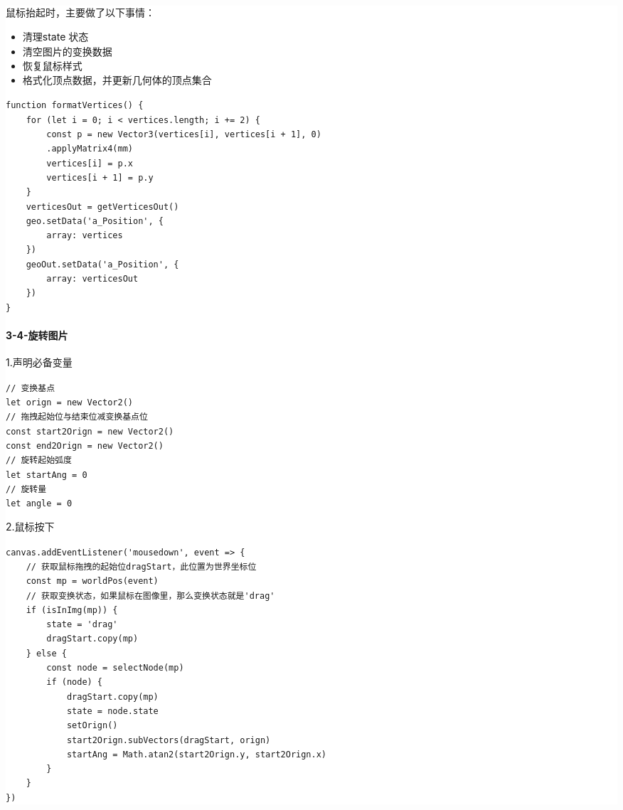 鼠标抬起时，主要做了以下事情：

-   清理state 状态
-   清空图片的变换数据
-   恢复鼠标样式
-   格式化顶点数据，并更新几何体的顶点集合

```
function formatVertices() {
    for (let i = 0; i < vertices.length; i += 2) {
        const p = new Vector3(vertices[i], vertices[i + 1], 0)
        .applyMatrix4(mm)
        vertices[i] = p.x
        vertices[i + 1] = p.y
    }
    verticesOut = getVerticesOut()
    geo.setData('a_Position', {
        array: vertices
    })
    geoOut.setData('a_Position', {
        array: verticesOut
    })
}
```

#### 3-4-旋转图片

1.声明必备变量

```
// 变换基点
let orign = new Vector2()
// 拖拽起始位与结束位减变换基点位
const start2Orign = new Vector2()
const end2Orign = new Vector2()
// 旋转起始弧度
let startAng = 0
// 旋转量
let angle = 0
```

2.鼠标按下

```
canvas.addEventListener('mousedown', event => {
    // 获取鼠标拖拽的起始位dragStart，此位置为世界坐标位
    const mp = worldPos(event)
    // 获取变换状态，如果鼠标在图像里，那么变换状态就是'drag'
    if (isInImg(mp)) {
        state = 'drag'
        dragStart.copy(mp)
    } else {
        const node = selectNode(mp)
        if (node) {
            dragStart.copy(mp)
            state = node.state
            setOrign()
            start2Orign.subVectors(dragStart, orign)
            startAng = Math.atan2(start2Orign.y, start2Orign.x)
        }
    }
})
```
